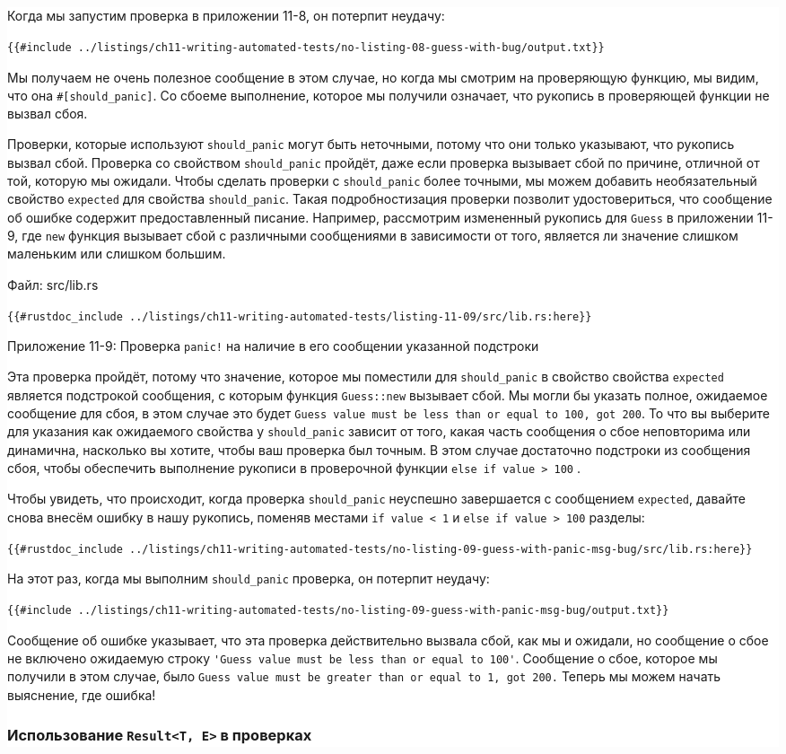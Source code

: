 Когда мы запустим проверка в приложении 11-8, он потерпит неудачу:

```console
{{#include ../listings/ch11-writing-automated-tests/no-listing-08-guess-with-bug/output.txt}}
```

Мы получаем не очень полезное сообщение в этом случае, но когда мы смотрим на проверяющую функцию, мы видим, что она `#[should_panic]`. Со сбоеме выполнение, которое мы получили означает, что рукопись в проверяющей функции не вызвал сбоя.

Проверки, которые используют `should_panic` могут быть неточными, потому что они только указывают, что рукопись вызвал сбой. Проверка со свойством `should_panic` пройдёт, даже если проверка вызывает сбой по причине, отличной от той, которую мы ожидали. Чтобы сделать проверки с `should_panic` более точными, мы можем добавить необязательный свойство `expected`  для свойства `should_panic`. Такая подробностизация проверки позволит удостовериться, что сообщение об ошибке содержит предоставленный писание. Например, рассмотрим измененный рукопись для `Guess` в приложении 11-9, где `new` функция вызывает сбой с различными сообщениями в зависимости от того, является ли значение слишком маленьким или слишком большим.

<span class="filename">Файл: src/lib.rs</span>

```rust,noplayground
{{#rustdoc_include ../listings/ch11-writing-automated-tests/listing-11-09/src/lib.rs:here}}
```

<span class="caption">Приложение 11-9: Проверка <code>panic!</code> на наличие в его сообщении указанной подстроки</span>

Эта проверка пройдёт, потому что значение, которое мы поместили для `should_panic` в свойство свойства `expected` является подстрокой сообщения, с которым функция `Guess::new` вызывает сбой. Мы могли бы указать полное, ожидаемое сообщение для сбоя, в этом случае это будет `Guess value must be less than or equal to 100, got 200`. То что вы выберите для указания как ожидаемого свойства у `should_panic` зависит от того, какая часть сообщения о сбое неповторима или динамична, насколько вы хотите, чтобы ваш проверка был точным. В этом случае достаточно подстроки из сообщения сбоя, чтобы обеспечить выполнение рукописи в проверочной функции `else if value > 100` .

Чтобы увидеть, что происходит, когда проверка `should_panic` неуспешно завершается с сообщением `expected`, давайте снова внесём ошибку в нашу рукопись, поменяв местами `if value < 1` и `else if value > 100` разделы:

```rust,ignore,not_desired_behavior
{{#rustdoc_include ../listings/ch11-writing-automated-tests/no-listing-09-guess-with-panic-msg-bug/src/lib.rs:here}}
```

На этот раз, когда мы выполним `should_panic` проверка, он потерпит неудачу:

```console
{{#include ../listings/ch11-writing-automated-tests/no-listing-09-guess-with-panic-msg-bug/output.txt}}
```

Сообщение об ошибке указывает, что эта проверка действительно вызвала сбой, как мы и ожидали, но сообщение о сбое не включено ожидаемую строку `'Guess value must be less than or equal to 100'`. Сообщение о сбое, которое мы получили в этом случае, было `Guess value must be greater than or equal to 1, got 200.` Теперь мы можем начать выяснение, где ошибка!

### Использование `Result<T, E>` в проверках


[“Пренебрежение некоторых проверок, если их целенаправленно не запрашивать”]: ch11-02-running-tests.html#ignoring-some-tests-unless-specifically-requested
[“Запуск подмножества проверок по имени”]: ch11-02-running-tests.html#running-a-subset-of-tests-by-name
["Выводимые сущности"]: appendix-03-derivable-traits.html
["Примечания пособия как проверки"]: ch14-02-publishing-to-crates-io.html#documentation-comments-as-tests
["Пути для ссылки на элементы внутри дерева звена"]: ch07-03-paths-for-referring-to-an-item-in-the-module-tree.html